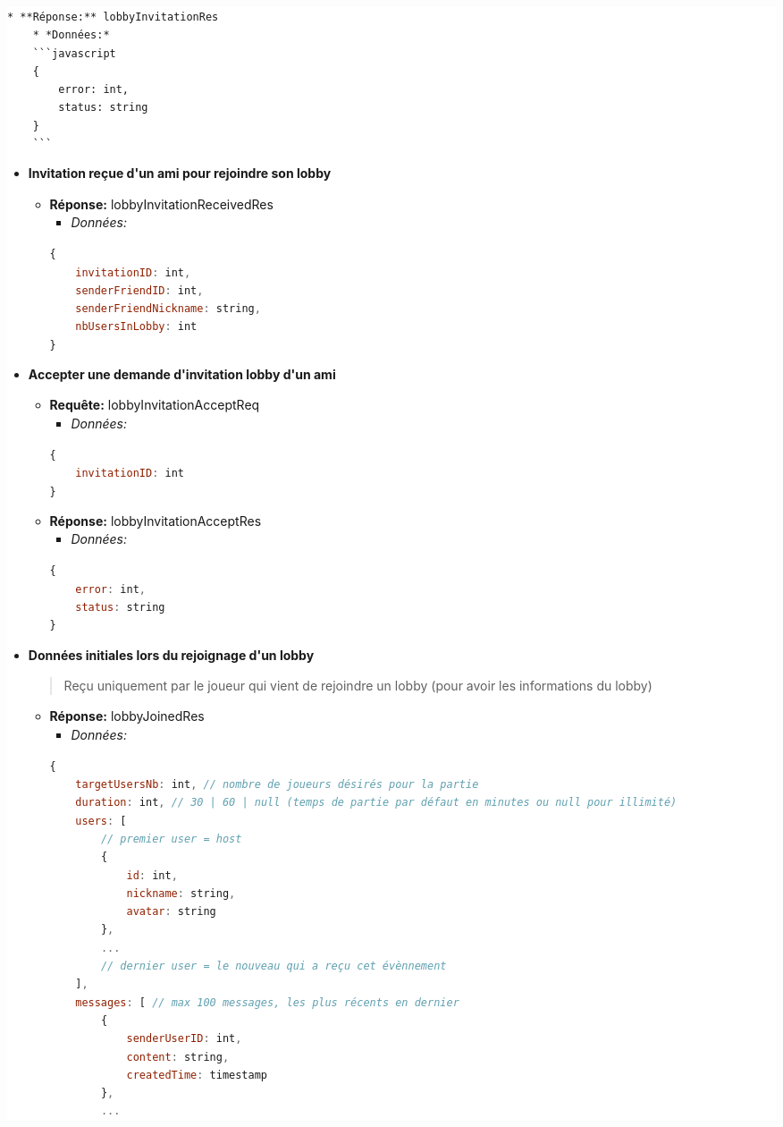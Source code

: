     * **Réponse:** lobbyInvitationRes
        * *Données:*
        ```javascript
        {
            error: int,
            status: string
        }
        ```

- **Invitation reçue d'un ami pour rejoindre son lobby**
    * **Réponse:** lobbyInvitationReceivedRes
        * *Données:*
        ```javascript
        {
            invitationID: int,
            senderFriendID: int,
            senderFriendNickname: string,
            nbUsersInLobby: int
        }
         ```

- **Accepter une demande d'invitation lobby d'un ami**
    * **Requête:** lobbyInvitationAcceptReq
        * *Données:*
        ```javascript
        {
            invitationID: int
        }
         ```
    * **Réponse:** lobbyInvitationAcceptRes
        * *Données:*
        ```javascript
        {
            error: int,
            status: string
        }
        ```

- **Données initiales lors du rejoignage d'un lobby**
    > Reçu uniquement par le joueur qui vient de rejoindre un lobby (pour avoir les informations du lobby)

    * **Réponse:** lobbyJoinedRes
        * *Données:*
        ```javascript
        {
            targetUsersNb: int, // nombre de joueurs désirés pour la partie
            duration: int, // 30 | 60 | null (temps de partie par défaut en minutes ou null pour illimité)
            users: [
                // premier user = host
                {
                    id: int,
                    nickname: string,
                    avatar: string
                },
                ...
                // dernier user = le nouveau qui a reçu cet évènnement
            ],
            messages: [ // max 100 messages, les plus récents en dernier
                {
                    senderUserID: int,
                    content: string,
                    createdTime: timestamp
                },
                ...